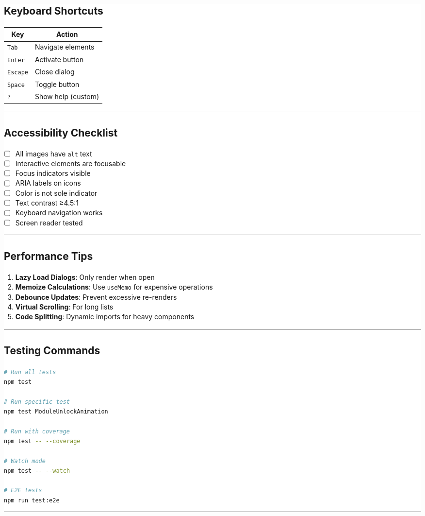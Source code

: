 
## Keyboard Shortcuts

| Key | Action |
|-----|--------|
| `Tab` | Navigate elements |
| `Enter` | Activate button |
| `Escape` | Close dialog |
| `Space` | Toggle button |
| `?` | Show help (custom) |

---

## Accessibility Checklist

- [ ] All images have `alt` text
- [ ] Interactive elements are focusable
- [ ] Focus indicators visible
- [ ] ARIA labels on icons
- [ ] Color is not sole indicator
- [ ] Text contrast ≥4.5:1
- [ ] Keyboard navigation works
- [ ] Screen reader tested

---

## Performance Tips

1. **Lazy Load Dialogs**: Only render when open
2. **Memoize Calculations**: Use `useMemo` for expensive operations
3. **Debounce Updates**: Prevent excessive re-renders
4. **Virtual Scrolling**: For long lists
5. **Code Splitting**: Dynamic imports for heavy components

---

## Testing Commands

```bash
# Run all tests
npm test

# Run specific test
npm test ModuleUnlockAnimation

# Run with coverage
npm test -- --coverage

# Watch mode
npm test -- --watch

# E2E tests
npm run test:e2e
```

---
